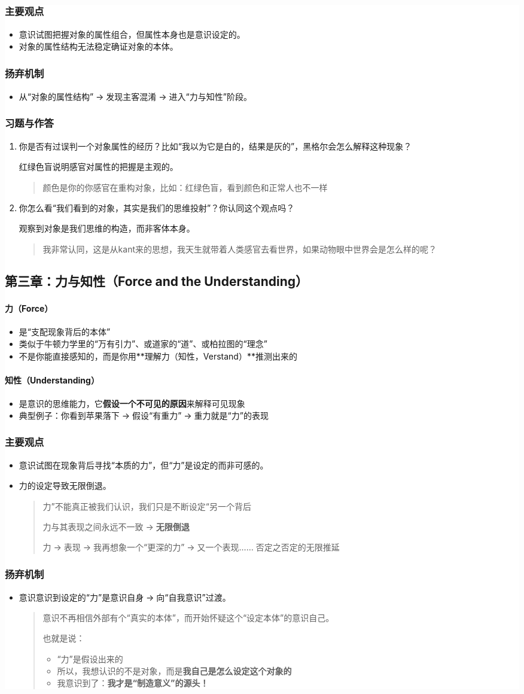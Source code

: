 

### 主要观点

- 意识试图把握对象的属性组合，但属性本身也是意识设定的。
- 对象的属性结构无法稳定确证对象的本体。

### 扬弃机制

- 从“对象的属性结构” → 发现主客混淆 → 进入“力与知性”阶段。

### 习题与作答

1. 你是否有过误判一个对象属性的经历？比如“我以为它是白的，结果是灰的”，黑格尔会怎么解释这种现象？

   红绿色盲说明感官对属性的把握是主观的。

   > 颜色是你的你感官在重构对象，比如：红绿色盲，看到颜色和正常人也不一样

2. 你怎么看“我们看到的对象，其实是我们的思维投射”？你认同这个观点吗？

   观察到对象是我们思维的构造，而非客体本身。

   > 我非常认同，这是从kant来的思想，我天生就带着人类感官去看世界，如果动物眼中世界会是怎么样的呢？

## 第三章：力与知性（Force and the Understanding）

#### 力（Force）

- 是“支配现象背后的本体”
- 类似于牛顿力学里的“万有引力”、或道家的“道”、或柏拉图的“理念”
- 不是你能直接感知的，而是你用**理解力（知性，Verstand）**推测出来的

####  知性（Understanding）

- 是意识的思维能力，它**假设一个不可见的原因**来解释可见现象
- 典型例子：你看到苹果落下 → 假设“有重力” → 重力就是“力”的表现

### 主要观点

- 意识试图在现象背后寻找“本质的力”，但“力”是设定的而非可感的。

- 力的设定导致无限倒退。

  > 力”不能真正被我们认识，我们只是不断设定“另一个背后
  >
  > 力与其表现之间永远不一致 → **无限倒退**
  >
  > 力 → 表现 → 我再想象一个“更深的力” → 又一个表现…… 否定之否定的无限推延

### 扬弃机制

- 意识意识到设定的“力”是意识自身 → 向“自我意识”过渡。

  > 意识不再相信外部有个“真实的本体”，而开始怀疑这个“设定本体”的意识自己。
  >
  > 也就是说：
  >
  > - “力”是假设出来的
  > - 所以，我想认识的不是对象，而是**我自己是怎么设定这个对象的**
  > - 我意识到了：**我才是“制造意义”的源头！**
